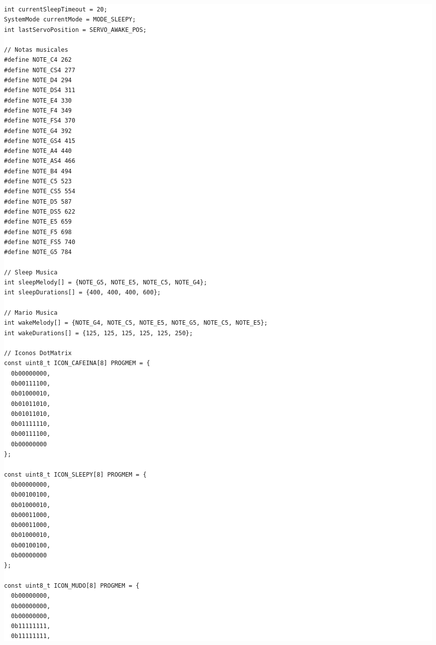 ```
int currentSleepTimeout = 20;
SystemMode currentMode = MODE_SLEEPY;
int lastServoPosition = SERVO_AWAKE_POS;

// Notas musicales
#define NOTE_C4 262
#define NOTE_CS4 277
#define NOTE_D4 294
#define NOTE_DS4 311
#define NOTE_E4 330
#define NOTE_F4 349
#define NOTE_FS4 370
#define NOTE_G4 392
#define NOTE_GS4 415
#define NOTE_A4 440
#define NOTE_AS4 466
#define NOTE_B4 494
#define NOTE_C5 523
#define NOTE_CS5 554
#define NOTE_D5 587
#define NOTE_DS5 622
#define NOTE_E5 659
#define NOTE_F5 698
#define NOTE_FS5 740
#define NOTE_G5 784

// Sleep Musica
int sleepMelody[] = {NOTE_G5, NOTE_E5, NOTE_C5, NOTE_G4};
int sleepDurations[] = {400, 400, 400, 600};

// Mario Musica
int wakeMelody[] = {NOTE_G4, NOTE_C5, NOTE_E5, NOTE_G5, NOTE_C5, NOTE_E5};
int wakeDurations[] = {125, 125, 125, 125, 125, 250};

// Iconos DotMatrix
const uint8_t ICON_CAFEINA[8] PROGMEM = {
  0b00000000,
  0b00111100,
  0b01000010,
  0b01011010,
  0b01011010,
  0b01111110,
  0b00111100,
  0b00000000
};

const uint8_t ICON_SLEEPY[8] PROGMEM = {
  0b00000000,
  0b00100100,
  0b01000010,
  0b00011000,
  0b00011000,
  0b01000010,
  0b00100100,
  0b00000000
};

const uint8_t ICON_MUDO[8] PROGMEM = {
  0b00000000,
  0b00000000,
  0b00000000,
  0b11111111,
  0b11111111,
```